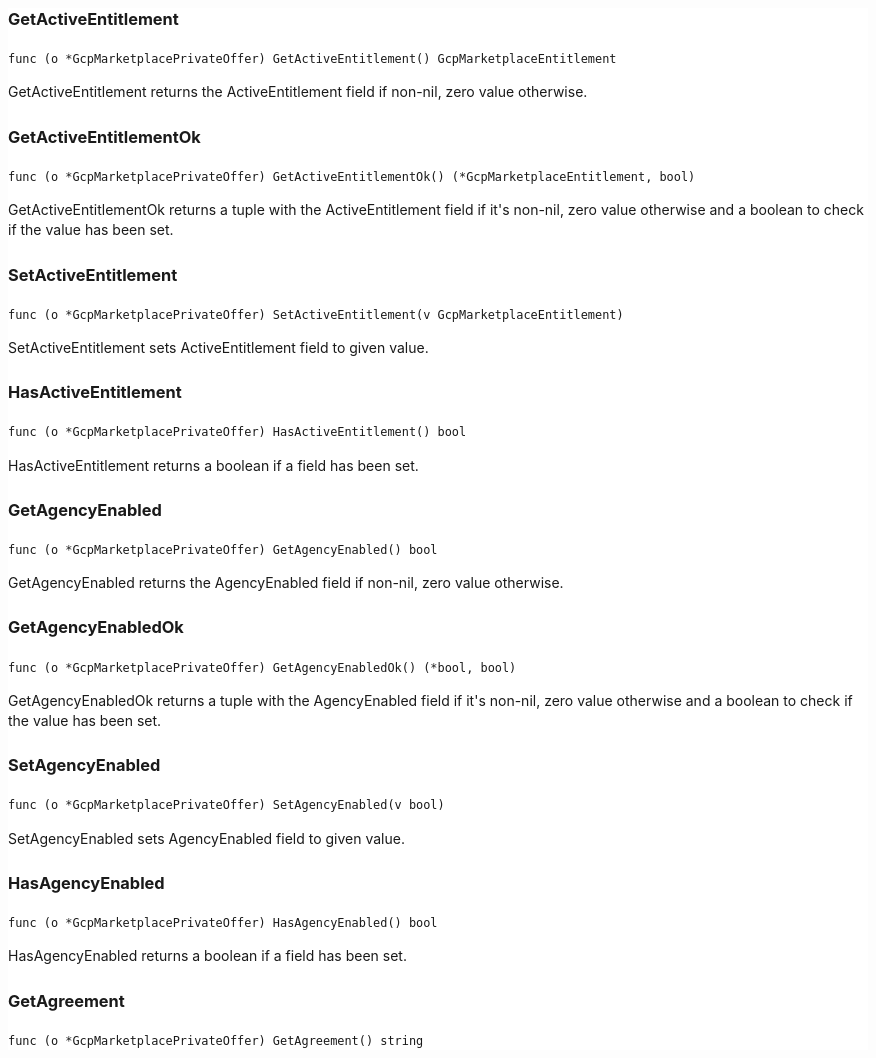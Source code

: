 ### GetActiveEntitlement

`func (o *GcpMarketplacePrivateOffer) GetActiveEntitlement() GcpMarketplaceEntitlement`

GetActiveEntitlement returns the ActiveEntitlement field if non-nil, zero value otherwise.

### GetActiveEntitlementOk

`func (o *GcpMarketplacePrivateOffer) GetActiveEntitlementOk() (*GcpMarketplaceEntitlement, bool)`

GetActiveEntitlementOk returns a tuple with the ActiveEntitlement field if it's non-nil, zero value otherwise
and a boolean to check if the value has been set.

### SetActiveEntitlement

`func (o *GcpMarketplacePrivateOffer) SetActiveEntitlement(v GcpMarketplaceEntitlement)`

SetActiveEntitlement sets ActiveEntitlement field to given value.

### HasActiveEntitlement

`func (o *GcpMarketplacePrivateOffer) HasActiveEntitlement() bool`

HasActiveEntitlement returns a boolean if a field has been set.

### GetAgencyEnabled

`func (o *GcpMarketplacePrivateOffer) GetAgencyEnabled() bool`

GetAgencyEnabled returns the AgencyEnabled field if non-nil, zero value otherwise.

### GetAgencyEnabledOk

`func (o *GcpMarketplacePrivateOffer) GetAgencyEnabledOk() (*bool, bool)`

GetAgencyEnabledOk returns a tuple with the AgencyEnabled field if it's non-nil, zero value otherwise
and a boolean to check if the value has been set.

### SetAgencyEnabled

`func (o *GcpMarketplacePrivateOffer) SetAgencyEnabled(v bool)`

SetAgencyEnabled sets AgencyEnabled field to given value.

### HasAgencyEnabled

`func (o *GcpMarketplacePrivateOffer) HasAgencyEnabled() bool`

HasAgencyEnabled returns a boolean if a field has been set.

### GetAgreement

`func (o *GcpMarketplacePrivateOffer) GetAgreement() string`
